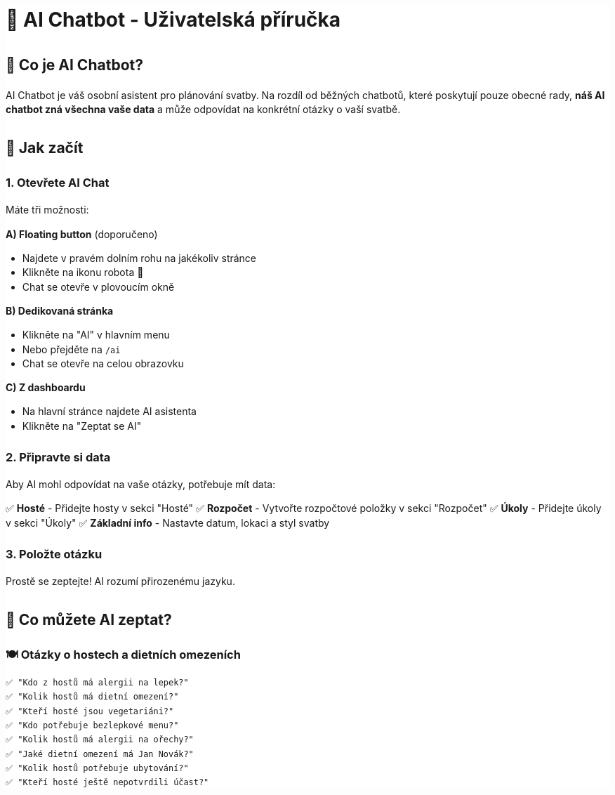 # 🤖 AI Chatbot - Uživatelská příručka

## 🎯 Co je AI Chatbot?

AI Chatbot je váš osobní asistent pro plánování svatby. Na rozdíl od běžných chatbotů, které poskytují pouze obecné rady, **náš AI chatbot zná všechna vaše data** a může odpovídat na konkrétní otázky o vaší svatbě.

## 🚀 Jak začít

### 1. Otevřete AI Chat

Máte tři možnosti:

**A) Floating button** (doporučeno)
- Najdete v pravém dolním rohu na jakékoliv stránce
- Klikněte na ikonu robota 🤖
- Chat se otevře v plovoucím okně

**B) Dedikovaná stránka**
- Klikněte na "AI" v hlavním menu
- Nebo přejděte na `/ai`
- Chat se otevře na celou obrazovku

**C) Z dashboardu**
- Na hlavní stránce najdete AI asistenta
- Klikněte na "Zeptat se AI"

### 2. Připravte si data

Aby AI mohl odpovídat na vaše otázky, potřebuje mít data:

✅ **Hosté** - Přidejte hosty v sekci "Hosté"
✅ **Rozpočet** - Vytvořte rozpočtové položky v sekci "Rozpočet"
✅ **Úkoly** - Přidejte úkoly v sekci "Úkoly"
✅ **Základní info** - Nastavte datum, lokaci a styl svatby

### 3. Položte otázku

Prostě se zeptejte! AI rozumí přirozenému jazyku.

## 💬 Co můžete AI zeptat?

### 🍽️ Otázky o hostech a dietních omezeních

```
✅ "Kdo z hostů má alergii na lepek?"
✅ "Kolik hostů má dietní omezení?"
✅ "Kteří hosté jsou vegetariáni?"
✅ "Kdo potřebuje bezlepkové menu?"
✅ "Kolik hostů má alergii na ořechy?"
✅ "Jaké dietní omezení má Jan Novák?"
✅ "Kolik hostů potřebuje ubytování?"
✅ "Kteří hosté ještě nepotvrdili účast?"
```
